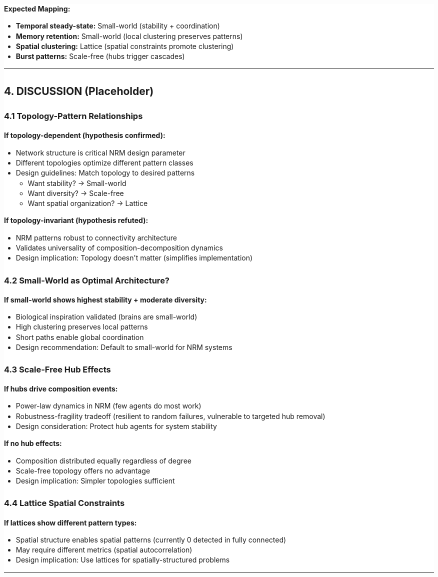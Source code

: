 **Expected Mapping:**
- **Temporal steady-state:** Small-world (stability + coordination)
- **Memory retention:** Small-world (local clustering preserves patterns)
- **Spatial clustering:** Lattice (spatial constraints promote clustering)
- **Burst patterns:** Scale-free (hubs trigger cascades)

---

## 4. DISCUSSION (Placeholder)

### 4.1 Topology-Pattern Relationships

**If topology-dependent (hypothesis confirmed):**
- Network structure is critical NRM design parameter
- Different topologies optimize different pattern classes
- Design guidelines: Match topology to desired patterns
  - Want stability? → Small-world
  - Want diversity? → Scale-free
  - Want spatial organization? → Lattice

**If topology-invariant (hypothesis refuted):**
- NRM patterns robust to connectivity architecture
- Validates universality of composition-decomposition dynamics
- Design implication: Topology doesn't matter (simplifies implementation)

### 4.2 Small-World as Optimal Architecture?

**If small-world shows highest stability + moderate diversity:**
- Biological inspiration validated (brains are small-world)
- High clustering preserves local patterns
- Short paths enable global coordination
- Design recommendation: Default to small-world for NRM systems

### 4.3 Scale-Free Hub Effects

**If hubs drive composition events:**
- Power-law dynamics in NRM (few agents do most work)
- Robustness-fragility tradeoff (resilient to random failures, vulnerable to targeted hub removal)
- Design consideration: Protect hub agents for system stability

**If no hub effects:**
- Composition distributed equally regardless of degree
- Scale-free topology offers no advantage
- Design implication: Simpler topologies sufficient

### 4.4 Lattice Spatial Constraints

**If lattices show different pattern types:**
- Spatial structure enables spatial patterns (currently 0 detected in fully connected)
- May require different metrics (spatial autocorrelation)
- Design implication: Use lattices for spatially-structured problems

---
